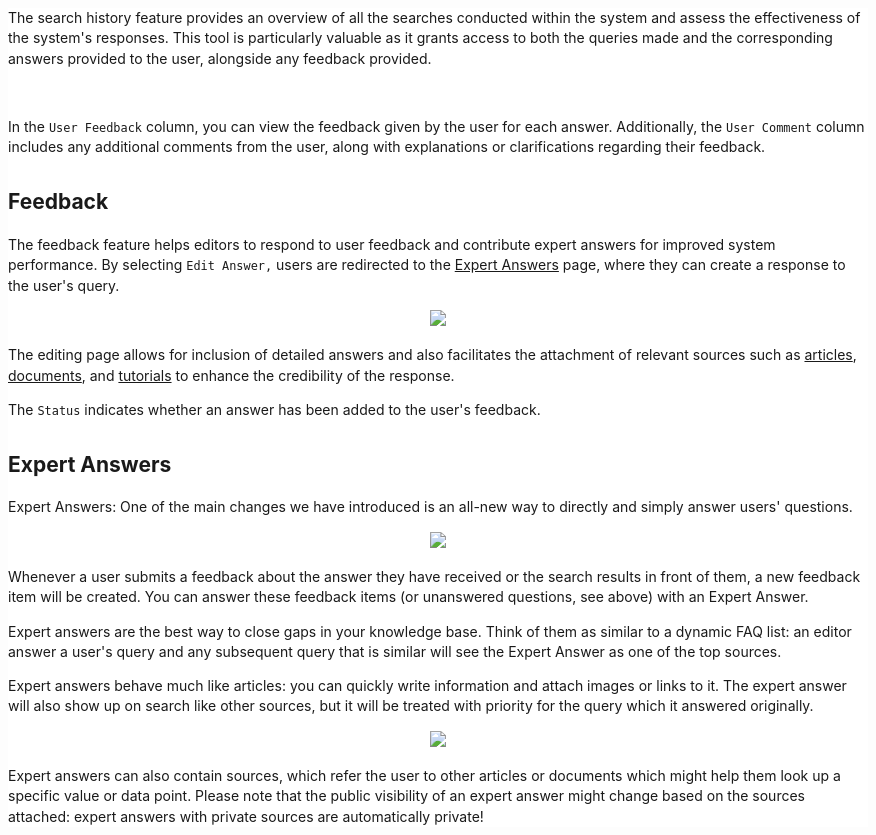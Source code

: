 The search history feature provides an overview of all the searches conducted within the system and assess the effectiveness of the system's responses. This tool is particularly valuable as it grants access to both the queries made and the corresponding answers provided to the user, alongside any feedback provided.

<p align="center"><img src="" width="100%"></p>

In the `User Feedback` column, you can view the feedback given by the user for each answer. Additionally, the `User Comment` column includes any additional comments from the user, along with explanations or clarifications regarding their feedback.

## **Feedback**

The feedback feature helps editors to respond to user feedback and contribute expert answers for improved system performance. By selecting `Edit Answer,` users are  redirected to the [Expert Answers](#expert-answers) page, where they can create a response to the user's query.

<p align="center"><img src="https://i.imgur.com/fkfaw8k.png" width="100%"></p>


The editing page allows for inclusion of detailed answers and also facilitates the attachment of relevant sources such as [articles](articles), [documents](documents), and [tutorials](tutorials) to enhance the credibility of the response.

The `Status` indicates whether an answer has been added to the user's feedback. 

## **Expert Answers**

Expert Answers: One of the main changes we have introduced is an all-new way to directly and simply answer users' questions.

<p align="center"><img src="https://i.imgur.com/I2XIxyR.gif" width="80%"></p>

Whenever a user submits a feedback about the answer they have received or the search results in front of them, a new feedback item will be created. You can answer these feedback items (or unanswered questions, see above) with an Expert Answer.

Expert answers are the best way to close gaps in your knowledge base. Think of them as similar to a dynamic FAQ list: an editor answer a user's query and any subsequent query that is similar will see the Expert Answer as one of the top sources.

Expert answers behave much like articles: you can quickly write information and attach images or links to it. The expert answer will also show up on search like other sources, but it will be treated with priority for the query which it answered originally.


<p align="center"><img src="https://i.imgur.com/ZpPo2JN.gif" width="90%"></p>

Expert answers can also contain sources, which refer the user to other articles or documents which might help them look up a specific value or data point. Please note that the public visibility of an expert answer might change based on the sources attached: expert answers with private sources are automatically private!
